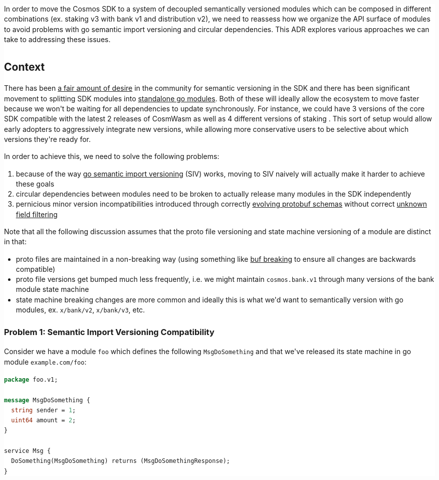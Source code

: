 In order to move the Cosmos SDK to a system of decoupled semantically versioned
modules which can be composed in different combinations (ex. staking v3 with
bank v1 and distribution v2), we need to reassess how we organize the API surface
of modules to avoid problems with go semantic import versioning and
circular dependencies. This ADR explores various approaches we can take to
addressing these issues.

## Context

There has been [a fair amount of desire](https://github.com/cosmos/cosmos-sdk/discussions/10162)
in the community for semantic versioning in the SDK and there has been significant
movement to splitting SDK modules into [standalone go modules](https://github.com/cosmos/cosmos-sdk/issues/11899).
Both of these will ideally allow the ecosystem to move faster because we won't
be waiting for all dependencies to update synchronously. For instance, we could
have 3 versions of the core SDK compatible with the latest 2 releases of
CosmWasm as well as 4 different versions of staking . This sort of setup would
allow early adopters to aggressively integrate new versions, while allowing
more conservative users to be selective about which versions they're ready for.

In order to achieve this, we need to solve the following problems:

1. because of the way [go semantic import versioning](https://research.swtch.com/vgo-import) (SIV)
   works, moving to SIV naively will actually make it harder to achieve these goals
2. circular dependencies between modules need to be broken to actually release
   many modules in the SDK independently
3. pernicious minor version incompatibilities introduced through correctly
   [evolving protobuf schemas](https://developers.google.com/protocol-buffers/docs/proto3#updating)
   without correct [unknown field filtering](adr-020-protobuf-transaction-encoding.md#unknown-field-filtering)

Note that all the following discussion assumes that the proto file versioning and state machine versioning of a module
are distinct in that:

* proto files are maintained in a non-breaking way (using something
  like [buf breaking](https://docs.buf.build/breaking/overview)
  to ensure all changes are backwards compatible)
* proto file versions get bumped much less frequently, i.e. we might maintain `cosmos.bank.v1` through many versions
  of the bank module state machine
* state machine breaking changes are more common and ideally this is what we'd want to semantically version with
  go modules, ex. `x/bank/v2`, `x/bank/v3`, etc.

### Problem 1: Semantic Import Versioning Compatibility

Consider we have a module `foo` which defines the following `MsgDoSomething` and that we've released its state
machine in go module `example.com/foo`:

```protobuf
package foo.v1;

message MsgDoSomething {
  string sender = 1;
  uint64 amount = 2;
}

service Msg {
  DoSomething(MsgDoSomething) returns (MsgDoSomethingResponse);
}
```
